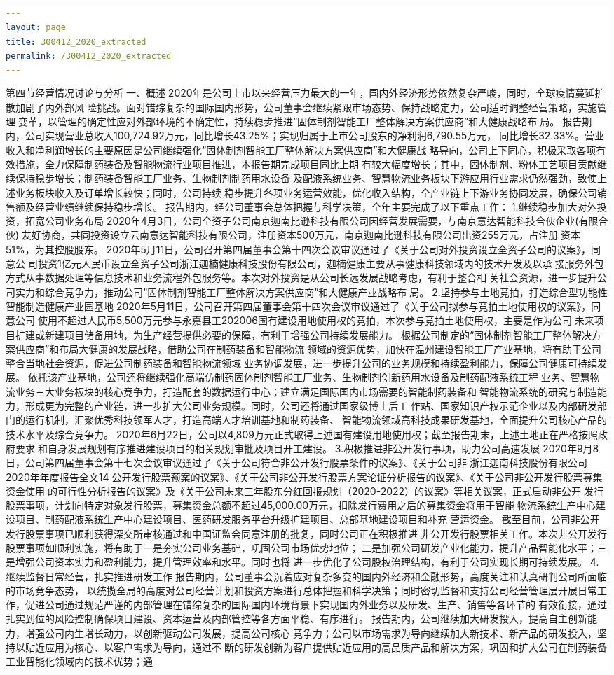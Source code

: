 ```yaml
---
layout: page
title: 300412_2020_extracted
permalink: /300412_2020_extracted
---
```


第四节经营情况讨论与分析
一、概述
2020年是公司上市以来经营压力最大的一年，国内外经济形势依然复杂严峻，同时，全球疫情蔓延扩散加剧了内外部风
险挑战。面对错综复杂的国际国内形势，公司董事会继续紧跟市场态势、保持战略定力，公司适时调整经营策略，实施管理
变革，以管理的确定性应对外部环境的不确定性，持续稳步推进“固体制剂智能工厂整体解决方案供应商”和大健康战略布
局。
报告期内，公司实现营业总收入100,724.92万元，同比增长43.25%；实现归属于上市公司股东的净利润6,790.55万元，
同比增长32.33%。营业收入和净利润增长的主要原因是公司继续强化“固体制剂智能工厂整体解决方案供应商”和大健康战
略导向，公司上下同心，积极采取各项有效措施，全力保障制药装备及智能物流行业项目推进，本报告期完成项目同比上期
有较大幅度增长；其中，固体制剂、粉体工艺项目贡献继续保持稳步增长；制药装备智能工厂业务、生物制剂制药用水设备
及配液系统业务、智慧物流业务板块下游应用行业需求仍然强劲，致使上述业务板块收入及订单增长较快；同时，公司持续
稳步提升各项业务运营效能，优化收入结构，全产业链上下游业务协同发展，确保公司销售额及经营业绩继续保持稳步增长。
报告期内，经公司董事会总体把握与科学决策，全年主要完成了以下重点工作：
1.继续稳步加大对外投资，拓宽公司业务布局
2020年4月3日，公司全资子公司南京迦南比逊科技有限公司因经营发展需要，与南京意达智能科技合伙企业(有限合伙)
友好协商，共同投资设立云南意达智能科技有限公司，注册资本500万元，南京迦南比逊科技有限公司出资255万元，占注册
资本51%，为其控股股东。
2020年5月11日，公司召开第四届董事会第十四次会议审议通过了《关于公司对外投资设立全资子公司的议案》，同意公
司投资1亿元人民币设立全资子公司浙江迦楠健康科技股份有限公司，迦楠健康主要从事健康科技领域内的技术开发及以承
接服务外包方式从事数据处理等信息技术和业务流程外包服务等。本次对外投资是从公司长远发展战略考虑，有利于整合相
关社会资源，进一步提升公司实力和综合竞争力，推动公司“固体制剂智能工厂整体解决方案供应商”和大健康产业战略布
局。
2.坚持参与土地竞拍，打造综合型功能性智能制造健康产业园基地
2020年5月11日，公司召开第四届董事会第十四次会议审议通过了《关于公司拟参与竞拍土地使用权的议案》，同意公司
使用不超过人民币5,500万元参与永嘉县工202006国有建设用地使用权的竞拍，本次参与竞拍土地使用权，主要是作为公司
未来项目扩建或新建项目储备用地，为生产经营提供必要的保障，有利于增强公司持续发展能力。
根据公司制定的“固体制剂智能工厂整体解决方案供应商”和布局大健康的发展战略，借助公司在制药装备和智能物流
领域的资源优势，加快在温州建设智能工厂产业基地，将有助于公司整合当地社会资源，促进公司制药装备和智能物流领域
业务协调发展，进一步提升公司的业务规模和持续盈利能力，保障公司健康可持续发展。
依托该产业基地，公司还将继续强化高端仿制药固体制剂智能工厂业务、生物制剂创新药用水设备及制药配液系统工程
业务、智慧物流业务三大业务板块的核心竞争力，打造配套的数据运行中心；建立满足国际国内市场需要的智能制药装备和
智能物流系统的研究与制造能力，形成更为完整的产业链，进一步扩大公司业务规模。同时，公司还将通过国家级博士后工
作站、国家知识产权示范企业以及内部研发部门的运行机制，汇聚优秀科技领军人才，打造高端人才培训基地和制药装备、
智能物流领域高科技成果研发基地，全面提升公司核心产品的技术水平及综合竞争力。
2020年6月22日，公司以4,809万元正式取得上述国有建设用地使用权；截至报告期末，上述土地正在严格按照政府要求
和自身发展规划有序推进建设项目的相关规划审批及项目开工建设。
3.积极推进非公开发行事项，助力公司高速发展
2020年9月8日，公司第四届董事会第十七次会议审议通过了《关于公司符合非公开发行股票条件的议案》、《关于公司非
浙江迦南科技股份有限公司2020年年度报告全文14
公开发行股票预案的议案》、《关于公司非公开发行股票方案论证分析报告的议案》、《关于公司非公开发行股票募集资金使用
的可行性分析报告的议案》及《关于公司未来三年股东分红回报规划（2020-2022）的议案》等相关议案，正式启动非公开
发行股票事项，计划向特定对象发行股票，募集资金总额不超过45,000.00万元，扣除发行费用之后的募集资金将用于智能
物流系统生产中心建设项目、制药配液系统生产中心建设项目、医药研发服务平台升级扩建项目、总部基地建设项目和补充
营运资金。
截至目前，公司非公开发行股票事项已顺利获得深交所审核通过和中国证监会同意注册的批复，同时公司正在积极推进
非公开发行股票相关工作。本次非公开发行股票事项如顺利实施，将有助于一是夯实公司业务基础，巩固公司市场优势地位；
二是加强公司研发产业化能力，提升产品智能化水平；三是增强公司资本实力和盈利能力，提升管理效率和水平。同时也将
进一步优化了公司股权治理结构，有利于公司实现长期可持续发展。
4.继续监督日常经营，扎实推进研发工作
报告期内，公司董事会沉着应对复杂多变的国内外经济和金融形势，高度关注和认真研判公司所面临的市场竞争态势，
以统揽全局的高度对公司经营计划和投资方案进行总体把握和科学决策；同时密切监督和支持公司经营管理层开展日常工
作，促进公司通过规范严谨的内部管理在错综复杂的国际国内环境背景下实现国内外业务以及研发、生产、销售等各环节的
有效衔接，通过扎实到位的风险控制确保项目建设、资本运营及内部管控等各方面平稳、有序进行。
报告期内，公司继续加大研发投入，提高自主创新能力，增强公司内生增长动力，以创新驱动公司发展，提高公司核心
竞争力；公司以市场需求为导向继续加大新技术、新产品的研发投入，坚持以贴近应用为核心、以客户需求为导向，通过不
断的研发创新为客户提供贴近应用的高品质产品和解决方案，巩固和扩大公司在制药装备工业智能化领域内的技术优势；通